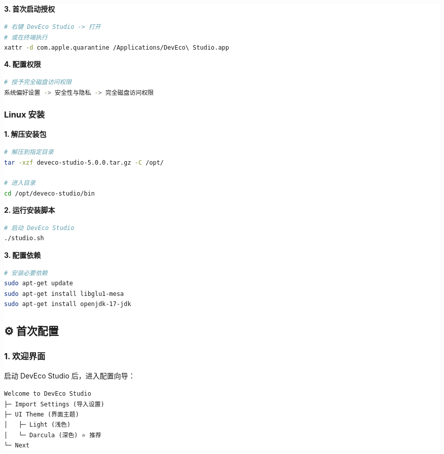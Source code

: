 **3. 首次启动授权**

```bash
# 右键 DevEco Studio -> 打开
# 或在终端执行
xattr -d com.apple.quarantine /Applications/DevEco\ Studio.app
```

**4. 配置权限**

```bash
# 授予完全磁盘访问权限
系统偏好设置 -> 安全性与隐私 -> 完全磁盘访问权限
```

### Linux 安装

**1. 解压安装包**

```bash
# 解压到指定目录
tar -xzf deveco-studio-5.0.0.tar.gz -C /opt/

# 进入目录
cd /opt/deveco-studio/bin
```

**2. 运行安装脚本**

```bash
# 启动 DevEco Studio
./studio.sh
```

**3. 配置依赖**

```bash
# 安装必要依赖
sudo apt-get update
sudo apt-get install libglu1-mesa
sudo apt-get install openjdk-17-jdk
```

## ⚙️ 首次配置

### 1. 欢迎界面

启动 DevEco Studio 后，进入配置向导：

```
Welcome to DevEco Studio
├─ Import Settings (导入设置)
├─ UI Theme (界面主题)
│   ├─ Light (浅色)
│   └─ Darcula (深色) ⭐ 推荐
└─ Next
```
